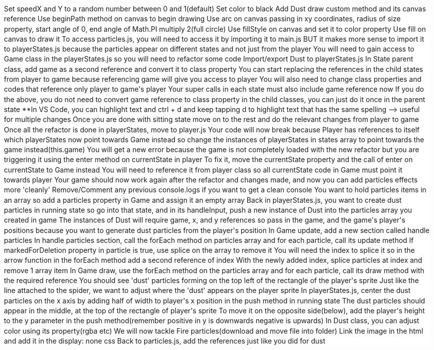 Set speedX and Y to a random number between 0 and 1(default)
Set color to black
Add Dust draw custom method and its canvas reference
Use beginPath method on canvas to begin drawing
Use arc on canvas passing in xy coordinates, radius of size property, start angle of 0, end angle of Math.PI multiply 2(full circle)
Use fillStyle on canvas and set it to color property
Use fill on canvas to draw it
To access particles.js, you will need to access it by importing it to main.js BUT it makes more sense to import it to playerStates.js because the particles appear on different states and not just from the player
You will need to gain access to Game class in the playerStates.js so you will need to refactor some code
Import/export Dust to playerStates.js
In State parent class, add game as a second reference and convert it to class property
You can start replacing the references in the child states from player to game because referencing game will give you access to player
You will also need to change class properties and codes that reference only player to game's player
Your super calls in each state must also include game reference now
If you do the above, you do not need to convert game reference to class property in the child classes, you can just do it once in the parent state
\*\*In VS Code, you can highlight text and ctrl + d and keep tapping d to highlight text that has the same spelling --> useful for multiple changes
Once you are done with sitting state move on to the rest and do the relevant changes from player to game
Once all the refactor is done in playerStates, move to player.js
Your code will now break because Player has references to itself which playerStates now point towards Game instead so change the instances of playerStates in states array to point towards the game instead(this.game)
You will get a new error because the game is not completely loaded with the new refactor but you are triggering it using the enter method on currentState in player
To fix it, move the currentState property and the call of enter on currentState to Game instead
You will need to reference it from player class so all currentState code in Game must point it towards player
Your game should now work again after the refactor and changes made, and now you can add particles effects more 'cleanly'
Remove/Comment any previous console.logs if you want to get a clean console
You want to hold particles items in an array so add a particles property in Game and assign it an empty array
Back in playerStates.js, you want to create dust particles in running state so go into that state, and in its handleInput, push a new instance of Dust into the particles array you created in game
The instances of Dust will require game, x, and y references so pass in the game, and the game's player's positions because you want to generate dust particles from the player's position
In Game update, add a new section called handle particles
In handle particles section, call the forEach method on particles array and for each particle, call its update method
If markedForDeletion property in particle is true, use splice on the array to remove it
You will need the index to splice it so in the arrow function in the forEach method add a second reference of index
With the newly added index, splice particles at index and remove 1 array item
In Game draw, use the forEach method on the particles array and for each particle, call its draw method with the required reference
You should see 'dust' particles forming on the top left of the rectangle of the player's sprite
Just like the line attached to the spider, we want to adjust where the 'dust' appears on the player sprite
In playerStates.js, center the dust particles on the x axis by adding half of width to player's x position in the push method in running state
The dust particles should appear in the middle, at the top of the rectangle of player's sprite
To move it on the opposite side(below), add the player's height to the y parameter in the push method(remember positive in y is downwards negative is upwards)
In Dust class, you can adjust color using its property(rgba etc)
We will now tackle Fire particles(download and move file into folder)
Link the image in the html and add it in the display: none css
Back to particles.js, add the references just like you did for dust
